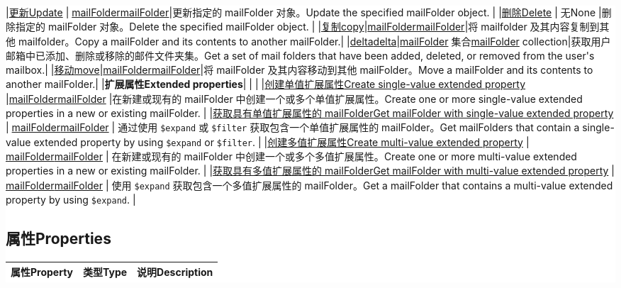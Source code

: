 |[<span data-ttu-id="8501c-179">更新</span><span class="sxs-lookup"><span data-stu-id="8501c-179">Update</span></span>](../api/mailfolder-update.md) | [<span data-ttu-id="8501c-180">mailFolder</span><span class="sxs-lookup"><span data-stu-id="8501c-180">mailFolder</span></span>](mailfolder.md)|<span data-ttu-id="8501c-181">更新指定的 mailFolder 对象。</span><span class="sxs-lookup"><span data-stu-id="8501c-181">Update the specified mailFolder object.</span></span> |
|[<span data-ttu-id="8501c-182">删除</span><span class="sxs-lookup"><span data-stu-id="8501c-182">Delete</span></span>](../api/mailfolder-delete.md) | <span data-ttu-id="8501c-183">无</span><span class="sxs-lookup"><span data-stu-id="8501c-183">None</span></span> |<span data-ttu-id="8501c-184">删除指定的 mailFolder 对象。</span><span class="sxs-lookup"><span data-stu-id="8501c-184">Delete the specified mailFolder object.</span></span> |
|[<span data-ttu-id="8501c-185">复制</span><span class="sxs-lookup"><span data-stu-id="8501c-185">copy</span></span>](../api/mailfolder-copy.md)|[<span data-ttu-id="8501c-186">mailFolder</span><span class="sxs-lookup"><span data-stu-id="8501c-186">mailFolder</span></span>](mailfolder.md)|<span data-ttu-id="8501c-187">将 mailfolder 及其内容复制到其他 mailfolder。</span><span class="sxs-lookup"><span data-stu-id="8501c-187">Copy a mailFolder and its contents to another mailFolder.</span></span>|
|[<span data-ttu-id="8501c-188">delta</span><span class="sxs-lookup"><span data-stu-id="8501c-188">delta</span></span>](../api/mailfolder-delta.md)|<span data-ttu-id="8501c-189">[mailFolder](mailfolder.md) 集合</span><span class="sxs-lookup"><span data-stu-id="8501c-189">[mailFolder](mailfolder.md) collection</span></span>|<span data-ttu-id="8501c-190">获取用户邮箱中已添加、删除或移除的邮件文件夹集。</span><span class="sxs-lookup"><span data-stu-id="8501c-190">Get a set of mail folders that have been added, deleted, or removed from the user's mailbox.</span></span>|
|[<span data-ttu-id="8501c-191">移动</span><span class="sxs-lookup"><span data-stu-id="8501c-191">move</span></span>](../api/mailfolder-move.md)|[<span data-ttu-id="8501c-192">mailFolder</span><span class="sxs-lookup"><span data-stu-id="8501c-192">mailFolder</span></span>](mailfolder.md)|<span data-ttu-id="8501c-193">将 mailFolder 及其内容移动到其他 mailFolder。</span><span class="sxs-lookup"><span data-stu-id="8501c-193">Move a mailFolder and its contents to another mailFolder.</span></span>|
|<span data-ttu-id="8501c-194">**扩展属性**</span><span class="sxs-lookup"><span data-stu-id="8501c-194">**Extended properties**</span></span>| | |
|[<span data-ttu-id="8501c-195">创建单值扩展属性</span><span class="sxs-lookup"><span data-stu-id="8501c-195">Create single-value extended property</span></span>](../api/singlevaluelegacyextendedproperty-post-singlevalueextendedproperties.md) |[<span data-ttu-id="8501c-196">mailFolder</span><span class="sxs-lookup"><span data-stu-id="8501c-196">mailFolder</span></span>](mailfolder.md)  |<span data-ttu-id="8501c-197">在新建或现有的 mailFolder 中创建一个或多个单值扩展属性。</span><span class="sxs-lookup"><span data-stu-id="8501c-197">Create one or more single-value extended properties in a new or existing mailFolder.</span></span>   |
|[<span data-ttu-id="8501c-198">获取具有单值扩展属性的 mailFolder</span><span class="sxs-lookup"><span data-stu-id="8501c-198">Get mailFolder with single-value extended property</span></span>](../api/singlevaluelegacyextendedproperty-get.md)  | [<span data-ttu-id="8501c-199">mailFolder</span><span class="sxs-lookup"><span data-stu-id="8501c-199">mailFolder</span></span>](mailfolder.md) | <span data-ttu-id="8501c-200">通过使用 `$expand` 或 `$filter` 获取包含一个单值扩展属性的 mailFolder。</span><span class="sxs-lookup"><span data-stu-id="8501c-200">Get mailFolders that contain a single-value extended property by using `$expand` or `$filter`.</span></span> |
|[<span data-ttu-id="8501c-201">创建多值扩展属性</span><span class="sxs-lookup"><span data-stu-id="8501c-201">Create multi-value extended property</span></span>](../api/multivaluelegacyextendedproperty-post-multivalueextendedproperties.md) | [<span data-ttu-id="8501c-202">mailFolder</span><span class="sxs-lookup"><span data-stu-id="8501c-202">mailFolder</span></span>](mailfolder.md) | <span data-ttu-id="8501c-203">在新建或现有的 mailFolder 中创建一个或多个多值扩展属性。</span><span class="sxs-lookup"><span data-stu-id="8501c-203">Create one or more multi-value extended properties in a new or existing mailFolder.</span></span>  |
|[<span data-ttu-id="8501c-204">获取具有多值扩展属性的 mailFolder</span><span class="sxs-lookup"><span data-stu-id="8501c-204">Get mailFolder with multi-value extended property</span></span>](../api/multivaluelegacyextendedproperty-get.md)  | [<span data-ttu-id="8501c-205">mailFolder</span><span class="sxs-lookup"><span data-stu-id="8501c-205">mailFolder</span></span>](mailfolder.md) | <span data-ttu-id="8501c-206">使用 `$expand` 获取包含一个多值扩展属性的 mailFolder。</span><span class="sxs-lookup"><span data-stu-id="8501c-206">Get a mailFolder that contains a multi-value extended property by using `$expand`.</span></span> |

## <a name="properties"></a><span data-ttu-id="8501c-207">属性</span><span class="sxs-lookup"><span data-stu-id="8501c-207">Properties</span></span>

| <span data-ttu-id="8501c-208">属性</span><span class="sxs-lookup"><span data-stu-id="8501c-208">Property</span></span> | <span data-ttu-id="8501c-209">类型</span><span class="sxs-lookup"><span data-stu-id="8501c-209">Type</span></span> | <span data-ttu-id="8501c-210">说明</span><span class="sxs-lookup"><span data-stu-id="8501c-210">Description</span></span> |
|:---------|:-----|:------------|